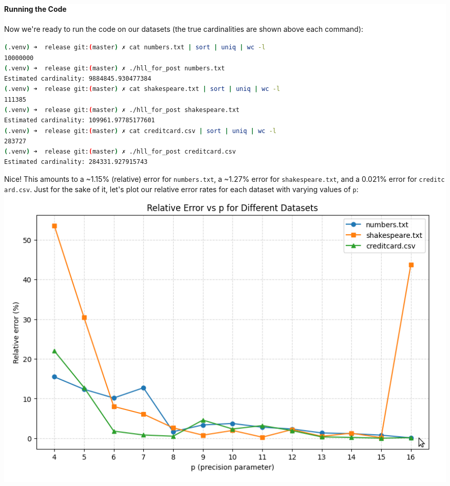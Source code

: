#### Running the Code
Now we're ready to run the code on our datasets (the true cardinalities are shown above each command):

```bash
(.venv) ➜  release git:(master) ✗ cat numbers.txt | sort | uniq | wc -l
10000000
(.venv) ➜  release git:(master) ✗ ./hll_for_post numbers.txt 
Estimated cardinality: 9884845.930477384
(.venv) ➜  release git:(master) ✗ cat shakespeare.txt | sort | uniq | wc -l
111385
(.venv) ➜  release git:(master) ✗ ./hll_for_post shakespeare.txt 
Estimated cardinality: 109961.97785177601
(.venv) ➜  release git:(master) ✗ cat creditcard.csv | sort | uniq | wc -l 
283727
(.venv) ➜  release git:(master) ✗ ./hll_for_post creditcard.csv 
Estimated cardinality: 284331.927915743
```

Nice! This amounts to a ~1.15% (relative) error for `numbers.txt`, a ~1.27% error for `shakespeare.txt`, and a 0.021% error for `creditcard.csv`. Just for the sake of it, let's plot our relative error rates for each dataset with varying values of `p`:

![rel_error_rates](/assets/img/hll/rel_error_rates.png)

